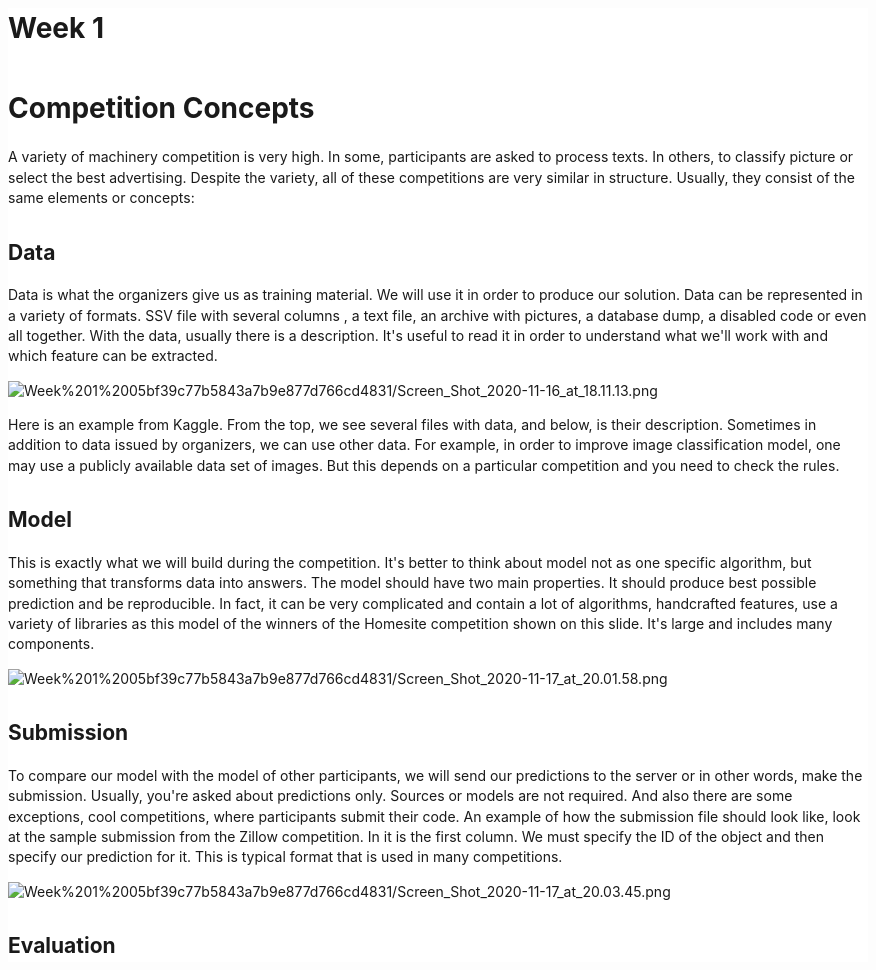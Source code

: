 # Week 1


# Competition Concepts

A variety of machinery competition is very high. In some, participants are asked to process texts. In others, to classify picture or select the best advertising. Despite the variety, all of these competitions are very similar in structure. Usually, they consist of the same elements or concepts:

## Data

Data is what the organizers give us as training material. We will use it in order to produce our solution. Data can be represented in a variety of formats. SSV file with several columns , a text file, an archive with pictures, a database dump, a disabled code or even all together. With the data, usually there is a description. It's useful to read it in order to understand what we'll work with and which feature can be extracted.

![Week%201%2005bf39c77b5843a7b9e877d766cd4831/Screen_Shot_2020-11-16_at_18.11.13.png](Week%201%2005bf39c77b5843a7b9e877d766cd4831/Screen_Shot_2020-11-16_at_18.11.13.png)

Here is an example from Kaggle. From the top, we see several files with data, and below, is their description. Sometimes in addition to data issued by organizers, we can use other data. For example, in order to improve image classification model, one may use a publicly available data set of images. But this depends on a particular competition and you need to check the rules.

## Model

This is exactly what we will build during the competition. It's better to think about model not as one specific algorithm, but something that transforms data into answers. The model should have two main properties. It should produce best possible prediction and be reproducible. In fact, it can be very complicated and contain a lot of algorithms, handcrafted features, use a variety of libraries as this model of the winners of the Homesite competition shown on this slide. It's large and includes many components. 

![Week%201%2005bf39c77b5843a7b9e877d766cd4831/Screen_Shot_2020-11-17_at_20.01.58.png](Week%201%2005bf39c77b5843a7b9e877d766cd4831/Screen_Shot_2020-11-17_at_20.01.58.png)

## Submission

To compare our model with the model of other participants, we will send our predictions to the server or in other words, make the submission. Usually, you're asked about predictions only. Sources or models are not required. And also there are some exceptions, cool competitions, where participants submit their code. An example of how the submission file should look like, look at the sample submission from the Zillow competition. In it is the first column. We must specify the ID of the object and then specify our prediction for it. This is typical format that is used in many competitions.

![Week%201%2005bf39c77b5843a7b9e877d766cd4831/Screen_Shot_2020-11-17_at_20.03.45.png](Week%201%2005bf39c77b5843a7b9e877d766cd4831/Screen_Shot_2020-11-17_at_20.03.45.png)

## Evaluation
